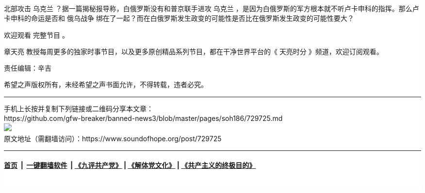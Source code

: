    北部攻击
   <ok href="/term/5128">
    乌克兰
   </ok>
   ？据一篇揭秘报导称，白俄罗斯没有和普京联手进攻
   <ok href="/term/5128">
    乌克兰
   </ok>
   ，是因为白俄罗斯的军方根本就不听卢卡申科的指挥。那么卢卡申科的命运是否和
   <ok href="/term/685654">
    俄乌战争
   </ok>
   绑在了一起？而在白俄罗斯发生政变的可能性是否比在俄罗斯发生政变的可能性要大？
  </li>
 </ul>
 <p>
  欢迎观看
  <ok href="https://www.ganjing.com/zh-TW/live/1ftv35qu3qh4SFfuCisuv2cXu1j51c">
   完整节目
  </ok>
  。
 </p>
 <p>
  <ok href="/term/974">
   章天亮
  </ok>
  教授每周更多的独家时事节目，以及更多原创精品系列节目，都在干净世界平台的《
  <ok href="https://www.ganjing.com/zh-TW/channel/1eiqjdnq7go5pVcjheW81Z1KD1er0c">
   天亮时分
  </ok>
  》频道，欢迎订阅观看。
 </p>
 <p class="meta-btm">
  责任编辑：辛吉
 </p>
 <p class="meta-btm">
  希望之声版权所有，未经希望之声书面允许，不得转载，违者必究。
 </p>
</div>
</div>
<hr/>
手机上长按并复制下列链接或二维码分享本文章：<br/>
https://github.com/gfw-breaker/banned-news3/blob/master/pages/soh186/729725.md <br/>
<a href='https://github.com/gfw-breaker/banned-news3/blob/master/pages/soh186/729725.md'><img src='https://github.com/gfw-breaker/banned-news3/blob/master/pages/soh186/729725.md.png'/></a> <br/>
原文地址（需翻墙访问）：https://www.soundofhope.org/post/729725


------------------------
#### [首页](https://github.com/gfw-breaker/banned-news3/blob/master/README.md) &nbsp;|&nbsp; [一键翻墙软件](https://github.com/gfw-breaker/nogfw/blob/master/README.md) &nbsp;| [《九评共产党》](https://github.com/gfw-breaker/9ping.md/blob/master/README.md#九评之一评共产党是什么) | [《解体党文化》](https://github.com/gfw-breaker/jtdwh.md/blob/master/README.md) | [《共产主义的终极目的》](https://github.com/gfw-breaker/gczydzjmd.md/blob/master/README.md)


<img src='http://gfw-breaker.win/banned-news3/pages/soh186/729725.md' width='0px' height='0px'/>